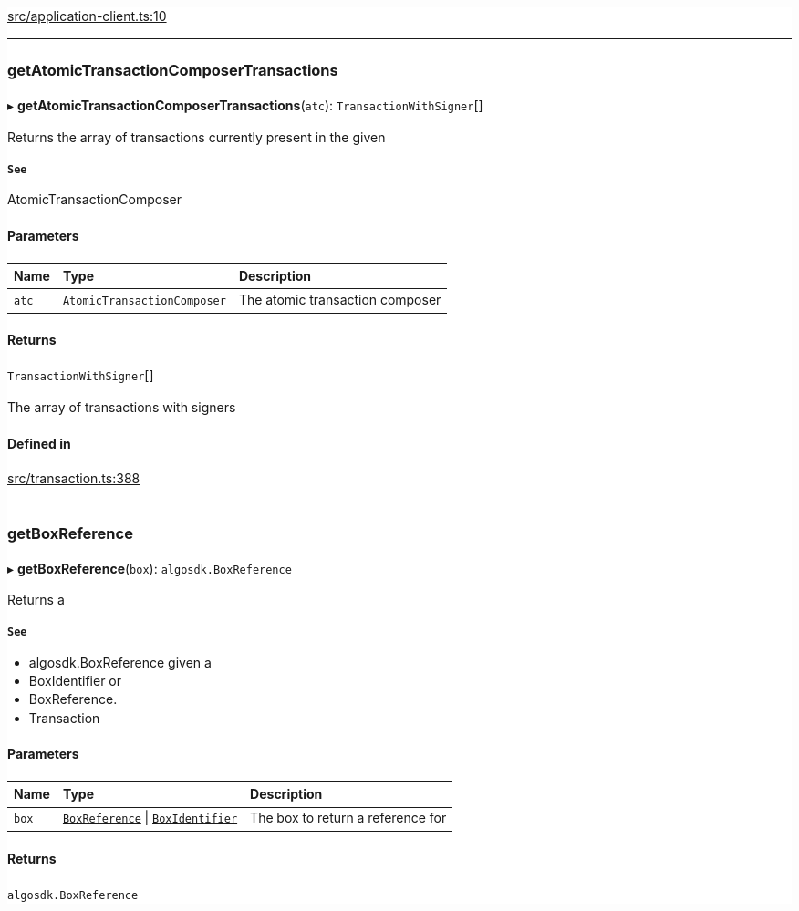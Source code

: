 [src/application-client.ts:10](https://github.com/algorandfoundation/algokit-utils-ts/blob/main/src/application-client.ts#L10)

___

### getAtomicTransactionComposerTransactions

▸ **getAtomicTransactionComposerTransactions**(`atc`): `TransactionWithSigner`[]

Returns the array of transactions currently present in the given

**`See`**

AtomicTransactionComposer

#### Parameters

| Name | Type | Description |
| :------ | :------ | :------ |
| `atc` | `AtomicTransactionComposer` | The atomic transaction composer |

#### Returns

`TransactionWithSigner`[]

The array of transactions with signers

#### Defined in

[src/transaction.ts:388](https://github.com/algorandfoundation/algokit-utils-ts/blob/main/src/transaction.ts#L388)

___

### getBoxReference

▸ **getBoxReference**(`box`): `algosdk.BoxReference`

Returns a

**`See`**

 - algosdk.BoxReference given a
 - BoxIdentifier or
 - BoxReference.
 - Transaction

#### Parameters

| Name | Type | Description |
| :------ | :------ | :------ |
| `box` | [`BoxReference`](../interfaces/types_app.BoxReference.md) \| [`BoxIdentifier`](types_app.md#boxidentifier) | The box to return a reference for |

#### Returns

`algosdk.BoxReference`
